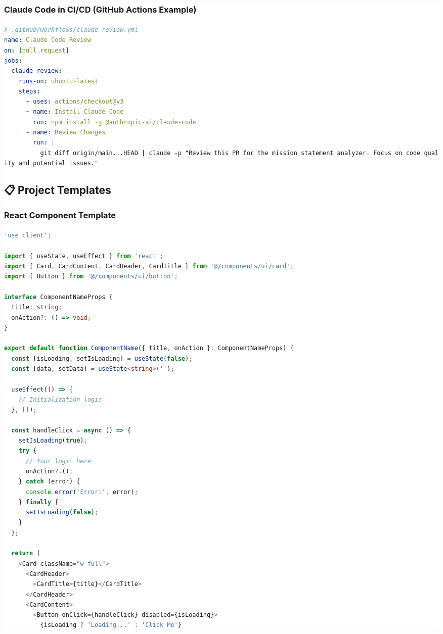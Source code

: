 ### Claude Code in CI/CD (GitHub Actions Example)

```yaml
# .github/workflows/claude-review.yml
name: Claude Code Review
on: [pull_request]
jobs:
  claude-review:
    runs-on: ubuntu-latest
    steps:
      - uses: actions/checkout@v3
      - name: Install Claude Code
        run: npm install -g @anthropic-ai/claude-code
      - name: Review Changes
        run: |
          git diff origin/main...HEAD | claude -p "Review this PR for the mission statement analyzer. Focus on code quality and potential issues."
```

## 📋 Project Templates

### React Component Template

```typescript
'use client';

import { useState, useEffect } from 'react';
import { Card, CardContent, CardHeader, CardTitle } from '@/components/ui/card';
import { Button } from '@/components/ui/button';

interface ComponentNameProps {
  title: string;
  onAction?: () => void;
}

export default function ComponentName({ title, onAction }: ComponentNameProps) {
  const [isLoading, setIsLoading] = useState(false);
  const [data, setData] = useState<string>('');

  useEffect(() => {
    // Initialization logic
  }, []);

  const handleClick = async () => {
    setIsLoading(true);
    try {
      // Your logic here
      onAction?.();
    } catch (error) {
      console.error('Error:', error);
    } finally {
      setIsLoading(false);
    }
  };

  return (
    <Card className="w-full">
      <CardHeader>
        <CardTitle>{title}</CardTitle>
      </CardHeader>
      <CardContent>
        <Button onClick={handleClick} disabled={isLoading}>
          {isLoading ? 'Loading...' : 'Click Me'}
```